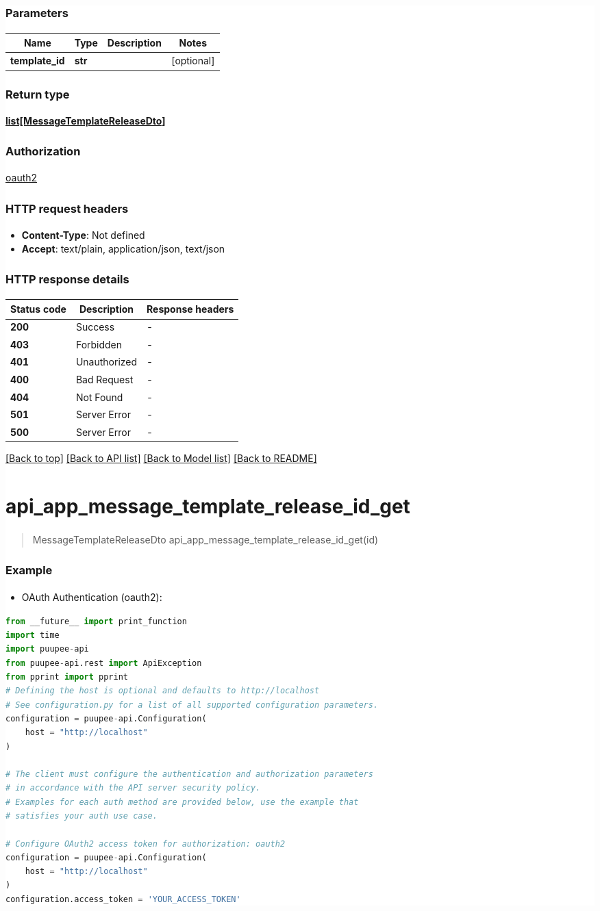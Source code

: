 ### Parameters

Name | Type | Description  | Notes
------------- | ------------- | ------------- | -------------
 **template_id** | **str**|  | [optional] 

### Return type

[**list[MessageTemplateReleaseDto]**](MessageTemplateReleaseDto.md)

### Authorization

[oauth2](../README.md#oauth2)

### HTTP request headers

 - **Content-Type**: Not defined
 - **Accept**: text/plain, application/json, text/json

### HTTP response details
| Status code | Description | Response headers |
|-------------|-------------|------------------|
**200** | Success |  -  |
**403** | Forbidden |  -  |
**401** | Unauthorized |  -  |
**400** | Bad Request |  -  |
**404** | Not Found |  -  |
**501** | Server Error |  -  |
**500** | Server Error |  -  |

[[Back to top]](#) [[Back to API list]](../README.md#documentation-for-api-endpoints) [[Back to Model list]](../README.md#documentation-for-models) [[Back to README]](../README.md)

# **api_app_message_template_release_id_get**
> MessageTemplateReleaseDto api_app_message_template_release_id_get(id)



### Example

* OAuth Authentication (oauth2):
```python
from __future__ import print_function
import time
import puupee-api
from puupee-api.rest import ApiException
from pprint import pprint
# Defining the host is optional and defaults to http://localhost
# See configuration.py for a list of all supported configuration parameters.
configuration = puupee-api.Configuration(
    host = "http://localhost"
)

# The client must configure the authentication and authorization parameters
# in accordance with the API server security policy.
# Examples for each auth method are provided below, use the example that
# satisfies your auth use case.

# Configure OAuth2 access token for authorization: oauth2
configuration = puupee-api.Configuration(
    host = "http://localhost"
)
configuration.access_token = 'YOUR_ACCESS_TOKEN'

```